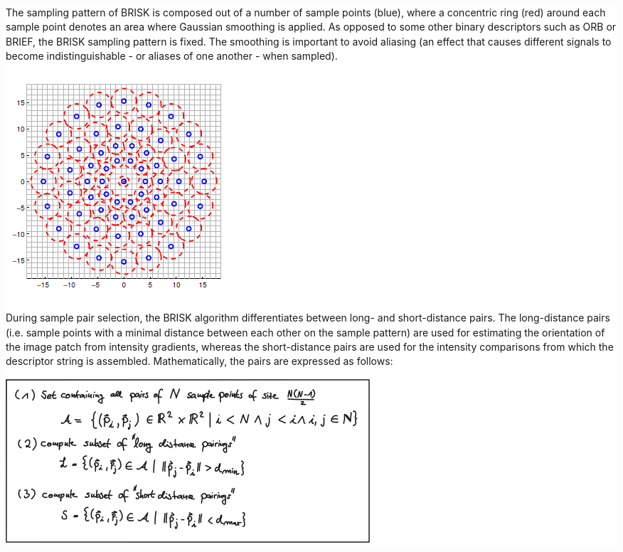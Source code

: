 The sampling pattern of BRISK is composed out of a number of sample points (blue), where a concentric ring (red) around each sample point denotes an area where Gaussian smoothing is applied. As opposed to some other binary descriptors such as ORB or BRIEF, the BRISK sampling pattern is fixed. The smoothing is important to avoid aliasing (an effect that causes different signals to become indistinguishable - or aliases of one another - when sampled).



![img](media/brisk-1.png)



During sample pair selection, the BRISK algorithm differentiates between long- and short-distance pairs. The long-distance pairs (i.e. sample points with a minimal distance between each other on the sample pattern) are used for estimating the orientation of the image patch from intensity gradients, whereas the short-distance pairs are used for the intensity comparisons from which the descriptor string is assembled. Mathematically, the pairs are expressed as follows:



<img src="media/brisk-2.png" alt="img" style="zoom:50%;" />
